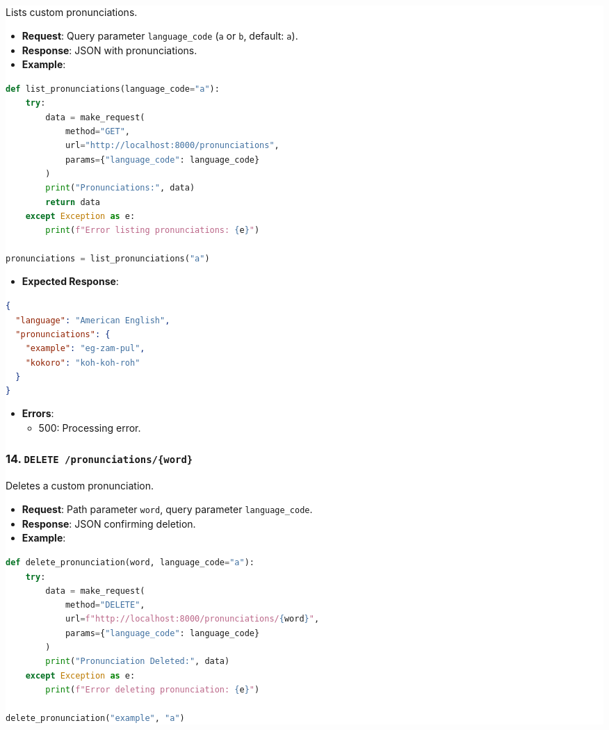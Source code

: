 Lists custom pronunciations.

- **Request**: Query parameter `language_code` (`a` or `b`, default: `a`).
- **Response**: JSON with pronunciations.
- **Example**:

```python
def list_pronunciations(language_code="a"):
    try:
        data = make_request(
            method="GET",
            url="http://localhost:8000/pronunciations",
            params={"language_code": language_code}
        )
        print("Pronunciations:", data)
        return data
    except Exception as e:
        print(f"Error listing pronunciations: {e}")

pronunciations = list_pronunciations("a")
```

- **Expected Response**:

```json
{
  "language": "American English",
  "pronunciations": {
    "example": "eg-zam-pul",
    "kokoro": "koh-koh-roh"
  }
}
```

- **Errors**:
  - 500: Processing error.

### 14. `DELETE /pronunciations/{word}`

Deletes a custom pronunciation.

- **Request**: Path parameter `word`, query parameter `language_code`.
- **Response**: JSON confirming deletion.
- **Example**:

```python
def delete_pronunciation(word, language_code="a"):
    try:
        data = make_request(
            method="DELETE",
            url=f"http://localhost:8000/pronunciations/{word}",
            params={"language_code": language_code}
        )
        print("Pronunciation Deleted:", data)
    except Exception as e:
        print(f"Error deleting pronunciation: {e}")

delete_pronunciation("example", "a")
```
